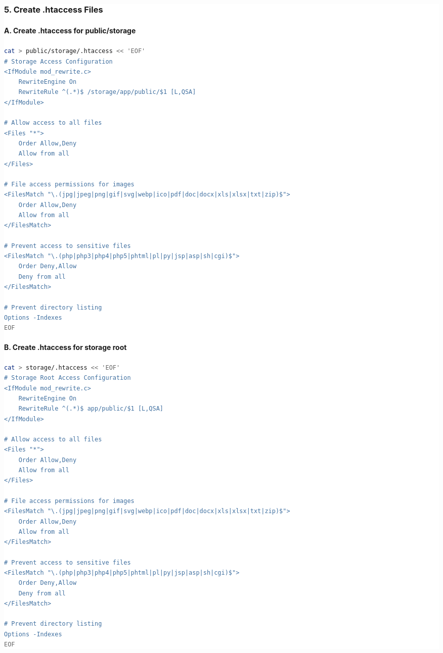 ### **5. Create .htaccess Files**

#### **A. Create .htaccess for public/storage**
```bash
cat > public/storage/.htaccess << 'EOF'
# Storage Access Configuration
<IfModule mod_rewrite.c>
    RewriteEngine On
    RewriteRule ^(.*)$ /storage/app/public/$1 [L,QSA]
</IfModule>

# Allow access to all files
<Files "*">
    Order Allow,Deny
    Allow from all
</Files>

# File access permissions for images
<FilesMatch "\.(jpg|jpeg|png|gif|svg|webp|ico|pdf|doc|docx|xls|xlsx|txt|zip)$">
    Order Allow,Deny
    Allow from all
</FilesMatch>

# Prevent access to sensitive files
<FilesMatch "\.(php|php3|php4|php5|phtml|pl|py|jsp|asp|sh|cgi)$">
    Order Deny,Allow
    Deny from all
</FilesMatch>

# Prevent directory listing
Options -Indexes
EOF
```

#### **B. Create .htaccess for storage root**
```bash
cat > storage/.htaccess << 'EOF'
# Storage Root Access Configuration
<IfModule mod_rewrite.c>
    RewriteEngine On
    RewriteRule ^(.*)$ app/public/$1 [L,QSA]
</IfModule>

# Allow access to all files
<Files "*">
    Order Allow,Deny
    Allow from all
</Files>

# File access permissions for images
<FilesMatch "\.(jpg|jpeg|png|gif|svg|webp|ico|pdf|doc|docx|xls|xlsx|txt|zip)$">
    Order Allow,Deny
    Allow from all
</FilesMatch>

# Prevent access to sensitive files
<FilesMatch "\.(php|php3|php4|php5|phtml|pl|py|jsp|asp|sh|cgi)$">
    Order Deny,Allow
    Deny from all
</FilesMatch>

# Prevent directory listing
Options -Indexes
EOF
```